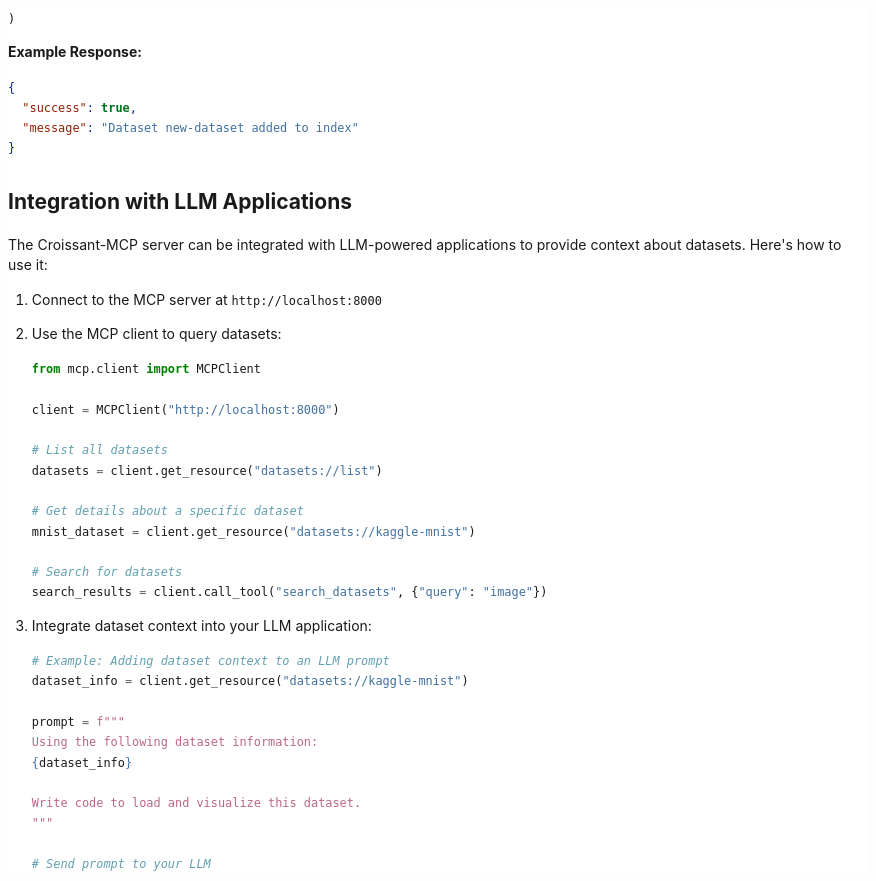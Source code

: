 ```python
)
```

**Example Response:**
```json
{
  "success": true,
  "message": "Dataset new-dataset added to index"
}
```

## Integration with LLM Applications

The Croissant-MCP server can be integrated with LLM-powered applications to provide context about datasets. Here's how to use it:

1. Connect to the MCP server at `http://localhost:8000`
2. Use the MCP client to query datasets:
   ```python
   from mcp.client import MCPClient
   
   client = MCPClient("http://localhost:8000")
   
   # List all datasets
   datasets = client.get_resource("datasets://list")
   
   # Get details about a specific dataset
   mnist_dataset = client.get_resource("datasets://kaggle-mnist")
   
   # Search for datasets
   search_results = client.call_tool("search_datasets", {"query": "image"})
   ```

3. Integrate dataset context into your LLM application:
   ```python
   # Example: Adding dataset context to an LLM prompt
   dataset_info = client.get_resource("datasets://kaggle-mnist")
   
   prompt = f"""
   Using the following dataset information:
   {dataset_info}
   
   Write code to load and visualize this dataset.
   """
   
   # Send prompt to your LLM
   ```
